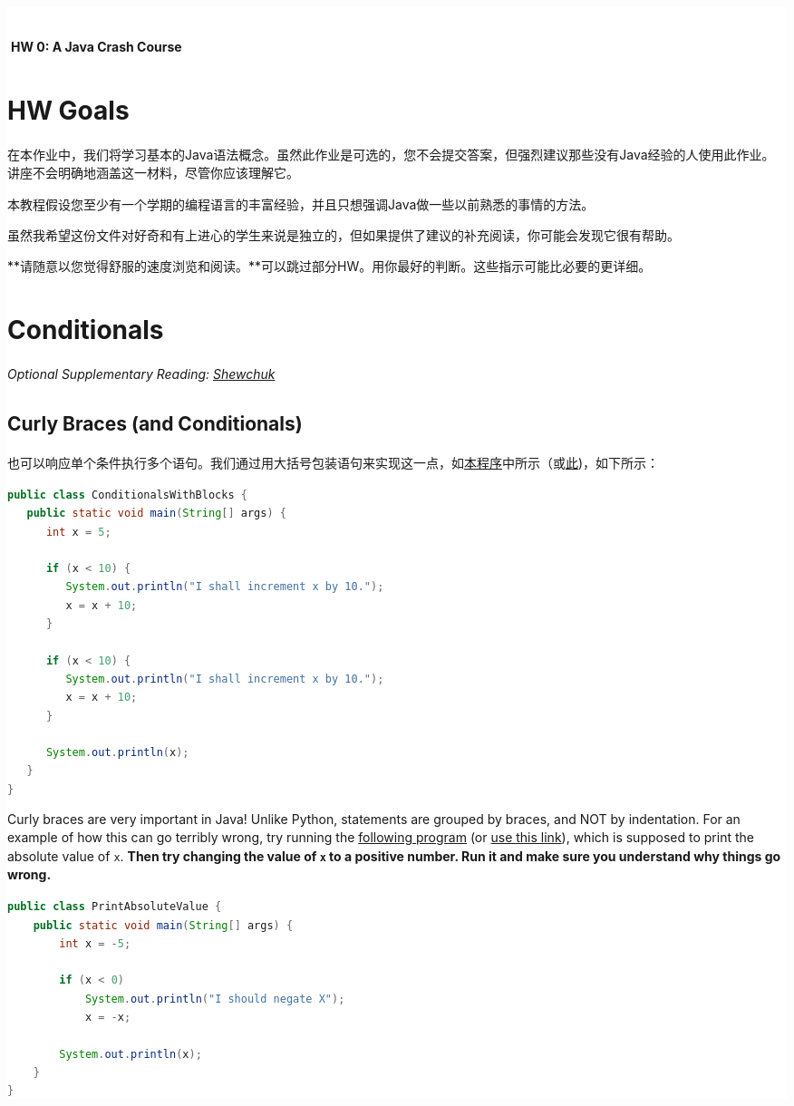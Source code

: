​											

​																	**HW 0: A Java Crash Course**

# HW Goals

在本作业中，我们将学习基本的Java语法概念。虽然此作业是可选的，您不会提交答案，但强烈建议那些没有Java经验的人使用此作业。讲座不会明确地涵盖这一材料，尽管你应该理解它。

本教程假设您至少有一个学期的编程语言的丰富经验，并且只想强调Java做一些以前熟悉的事情的方法。

虽然我希望这份文件对好奇和有上进心的学生来说是独立的，但如果提供了建议的补充阅读，你可能会发现它很有帮助。

**请随意以您觉得舒服的速度浏览和阅读。**可以跳过部分HW。用你最好的判断。这些指示可能比必要的更详细。

# Conditionals

*Optional Supplementary Reading: [Shewchuk](https://sp21.datastructur.es/materials/hw/hw0/hw0_supplementary_conditionals.txt)*

## Curly Braces (and Conditionals)

也可以响应单个条件执行多个语句。我们通过用大括号包装语句来实现这一点，如[本程序](http://goo.gl/wzuPsZ)中所示（或[此](https://goo.gl/JouKwc))，如下所示：

```java
public class ConditionalsWithBlocks {
   public static void main(String[] args) {
      int x = 5;

      if (x < 10) {
         System.out.println("I shall increment x by 10.");
         x = x + 10;
      }

      if (x < 10) {
         System.out.println("I shall increment x by 10.");
         x = x + 10;
      }

      System.out.println(x);
   }
}
```

Curly braces are very important in Java! Unlike Python, statements are grouped by braces, and NOT by indentation. For an example of how this can go terribly wrong, try running the [following program](http://goo.gl/GwhZXB) (or [use this link](https://goo.gl/Czywp3)), which is supposed to print the absolute value of `x`. **Then try changing the value of `x` to a positive number. Run it and make sure you understand why things go wrong.**

```java
public class PrintAbsoluteValue {
    public static void main(String[] args) {
        int x = -5;

        if (x < 0)
            System.out.println("I should negate X");
            x = -x;

        System.out.println(x);
    }
}
```
